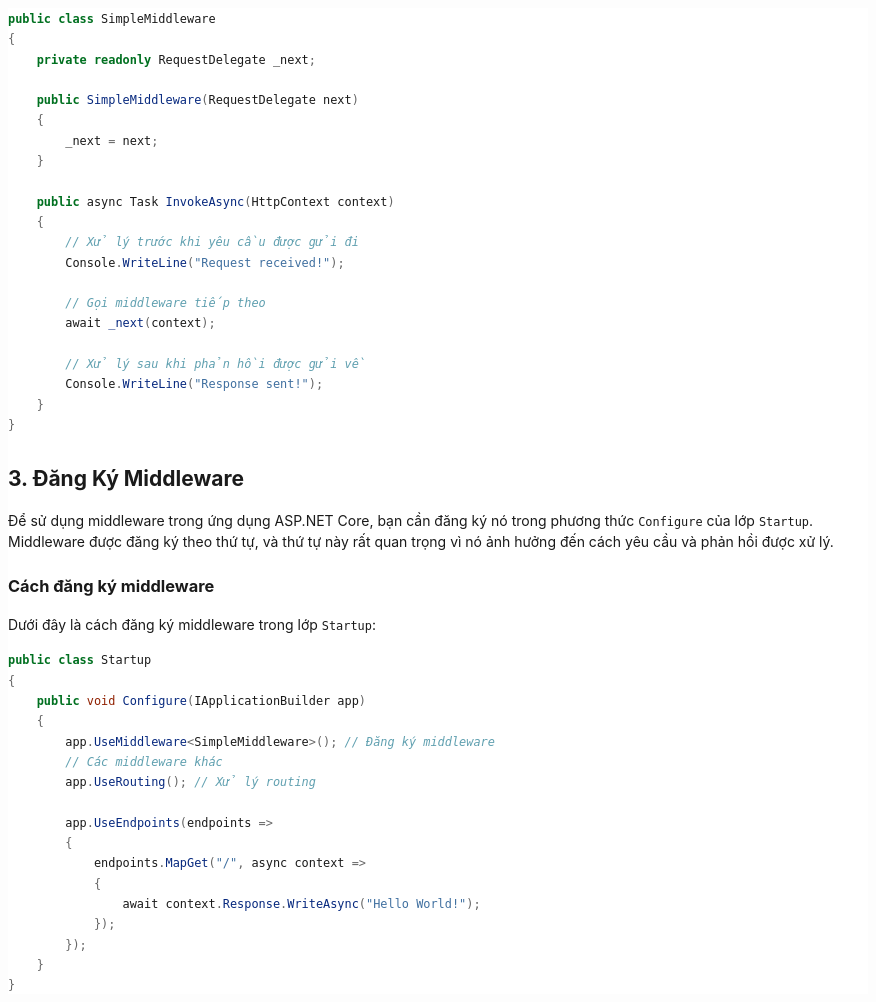 ```csharp
public class SimpleMiddleware
{
    private readonly RequestDelegate _next;

    public SimpleMiddleware(RequestDelegate next)
    {
        _next = next;
    }

    public async Task InvokeAsync(HttpContext context)
    {
        // Xử lý trước khi yêu cầu được gửi đi
        Console.WriteLine("Request received!");

        // Gọi middleware tiếp theo
        await _next(context);

        // Xử lý sau khi phản hồi được gửi về
        Console.WriteLine("Response sent!");
    }
}
```

## 3. Đăng Ký Middleware

Để sử dụng middleware trong ứng dụng ASP.NET Core, bạn cần đăng ký nó trong phương thức `Configure` của lớp `Startup`.
Middleware được đăng ký theo thứ tự, và thứ tự này rất quan trọng vì nó ảnh hưởng đến cách yêu cầu và phản hồi được xử
lý.

### Cách đăng ký middleware

Dưới đây là cách đăng ký middleware trong lớp `Startup`:

```csharp
public class Startup
{
    public void Configure(IApplicationBuilder app)
    {
        app.UseMiddleware<SimpleMiddleware>(); // Đăng ký middleware
        // Các middleware khác
        app.UseRouting(); // Xử lý routing

        app.UseEndpoints(endpoints =>
        {
            endpoints.MapGet("/", async context =>
            {
                await context.Response.WriteAsync("Hello World!");
            });
        });
    }
}
```

